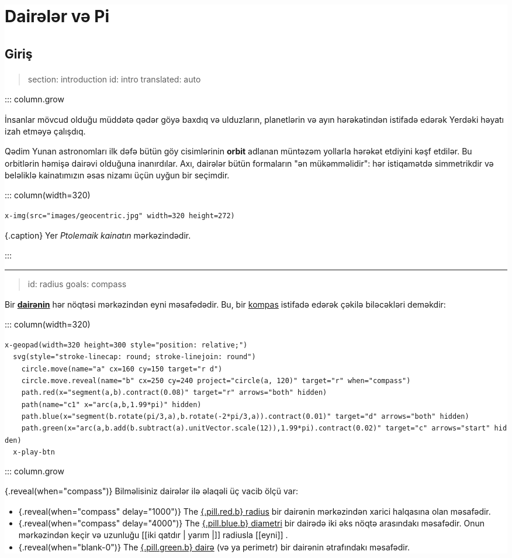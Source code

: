 # Dairələr və Pi 

## Giriş 

> section: introduction
> id: intro
> translated: auto

::: column.grow

İnsanlar mövcud olduğu müddətə qədər göyə baxdıq və ulduzların, planetlərin və ayın hərəkətindən istifadə edərək Yerdəki həyatı izah etməyə çalışdıq. 

Qədim Yunan astronomları ilk dəfə bütün göy cisimlərinin __orbit__ adlanan müntəzəm yollarla hərəkət etdiyini kəşf etdilər. Bu orbitlərin həmişə dairəvi olduğuna inanırdılar. Axı, dairələr bütün formaların "ən mükəmməlidir": hər istiqamətdə simmetrikdir və beləliklə kainatımızın əsas nizamı üçün uyğun bir seçimdir. 

::: column(width=320)

    x-img(src="images/geocentric.jpg" width=320 height=272)

{.caption} Yer _Ptolemaik kainatın_ mərkəzindədir. 

:::

---
> id: radius
> goals: compass

Bir [__dairənin__](gloss:circle) hər nöqtəsi mərkəzindən eyni məsafədədir. Bu, bir [kompas](gloss:compass) istifadə edərək çəkilə biləcəkləri deməkdir: 

::: column(width=320)

    x-geopad(width=320 height=300 style="position: relative;")
      svg(style="stroke-linecap: round; stroke-linejoin: round")
        circle.move(name="a" cx=160 cy=150 target="r d")
        circle.move.reveal(name="b" cx=250 cy=240 project="circle(a, 120)" target="r" when="compass")
        path.red(x="segment(a,b).contract(0.08)" target="r" arrows="both" hidden)
        path(name="c1" x="arc(a,b,1.99*pi)" hidden)
        path.blue(x="segment(b.rotate(pi/3,a),b.rotate(-2*pi/3,a)).contract(0.01)" target="d" arrows="both" hidden)
        path.green(x="arc(a,b.add(b.subtract(a).unitVector.scale(12)),1.99*pi).contract(0.02)" target="c" arrows="start" hidden)
      x-play-btn

::: column.grow

{.reveal(when="compass")} Bilməlisiniz dairələr ilə əlaqəli üç vacib ölçü var: 

* {.reveal(when="compass" delay="1000")} The [{.pill.red.b} radius](target:r) bir dairənin mərkəzindən xarici halqasına olan məsafədir.
* {.reveal(when="compass" delay="4000")} The [{.pill.blue.b} diametri](target:d) bir dairədə iki əks nöqtə arasındakı məsafədir. Onun mərkəzindən keçir və uzunluğu [[iki qatdır | yarım |]] radiusla [[eyni]] .
* {.reveal(when="blank-0")} The [{.pill.green.b} dairə](target:c) (və ya perimetr) bir dairənin ətrafındakı məsafədir. 
